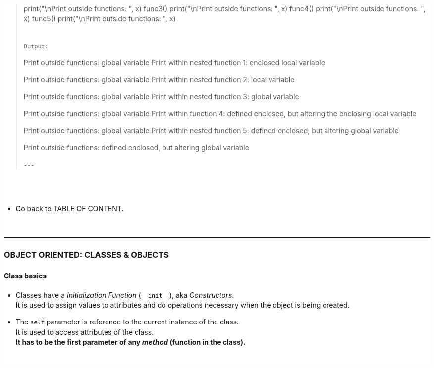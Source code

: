 > print("\nPrint outside functions:        ", x)
> func3()
> print("\nPrint outside functions:        ", x)
> func4()
> print("\nPrint outside functions:        ", x)
> func5()
> print("\nPrint outside functions:        ", x)
> ```
> 
> Output:
> ```
> Print outside functions:         global variable
> Print within nested function 1:  enclosed local variable
> 
> Print outside functions:         global variable
> Print within nested function 2:  local variable
> 
> Print outside functions:         global variable
> Print within nested function 3:  global variable
> 
> Print outside functions:         global variable
> Print within function 4:         defined enclosed, but altering the enclosing local variable
> 
> Print outside functions:         global variable
> Print within nested function 5:  defined enclosed, but altering global variable
> 
> Print outside functions:         defined enclosed, but altering global variable
> ```
> ---

<br/>
<br/>


- Go back to [TABLE OF CONTENT](#table-of-content).
<br/>



------------------------------------

### OBJECT ORIENTED: CLASSES & OBJECTS


#### Class basics

- Classes have a _Initialization Function_ (`__init__`), aka _Constructors_.  
  It is used to assign values to attributes and do operations necessary when the object is being created.

- The `self` parameter is reference to the current instance of the class.  
  It is used to access attributes of the class.  
  **It has to be the first parameter of any _method_ (function in the class).**

<br/>
